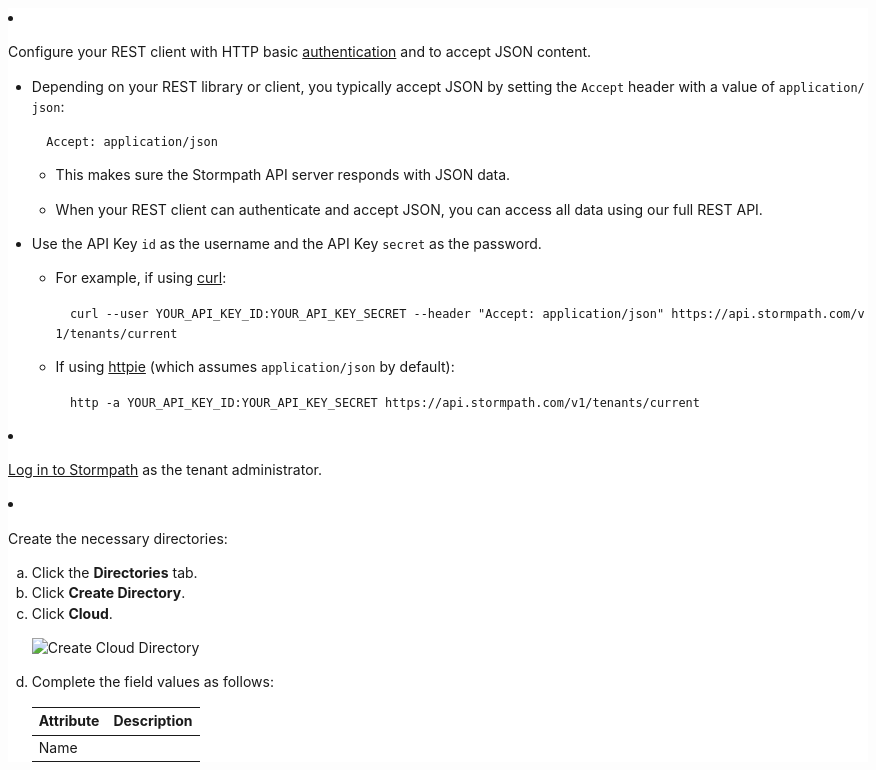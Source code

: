 </li>
<li>
<p>Configure your REST client with HTTP basic <a href="https://www.stormpath.com/docs/rest/api#Authentication" title="REST API Authentication">authentication</a> and to accept JSON content.</p>
<ul>
<li>
<p>Depending on your REST library or client, you typically accept JSON by setting the <code>Accept</code> header with a value of <code>application/json</code>:</p>
<pre><code>  Accept: application/json
</code></pre>
<ul>
<li>
<p>This makes sure the Stormpath API server responds with JSON data.</p>
</li>
<li>
<p>When your REST client can authenticate and accept JSON, you can access all data using our full REST API.</p>
</li>
</ul>
</li>
<li>
<p>Use the API Key <code>id</code> as the username and the API Key <code>secret</code> as the password.</p>
<ul>
<li>
<p>For example, if using <a href="http://curl.haxx.se" target="_blank" title="Curl command line http client">curl</a>:</p>
<pre><code>  curl --user YOUR_API_KEY_ID:YOUR_API_KEY_SECRET --header "Accept: application/json" https://api.stormpath.com/v1/tenants/current
</code></pre>
</li>
<li>
<p>If using <a href="https://github.com/jkbr/httpie" title="HTTPIE command line http client">httpie</a> (which assumes <code>application/json</code> by default):</p>
<pre><code>  http -a YOUR_API_KEY_ID:YOUR_API_KEY_SECRET https://api.stormpath.com/v1/tenants/current
</code></pre>
</li>
</ul>
</li>
</ul>
</li>
<li>
<p><a href="https://api.stormpath.com/login">Log in to Stormpath</a> as the tenant administrator.</p>
</li>
<li>
<p>Create the necessary directories:</p>
<ol type="a">
<li>Click the <strong>Directories</strong> tab.</li>
<li>Click <strong>Create Directory</strong>.</li>
<li>Click <strong>Cloud</strong>.
<p><img src="http://www.stormpath.com/sites/default/files/docs/CreateCloudDirectory.png" alt="Create Cloud Directory" title="Create Cloud Directory" width="650" height="440"></p>
</li>
<li>Complete the field values as follows: <br>
<table>
<thead>
<tr><th align="left">Attribute</th><th align="left">Description</th></tr>
</thead>
<tbody>
<tr>
<td align="left">Name</td>